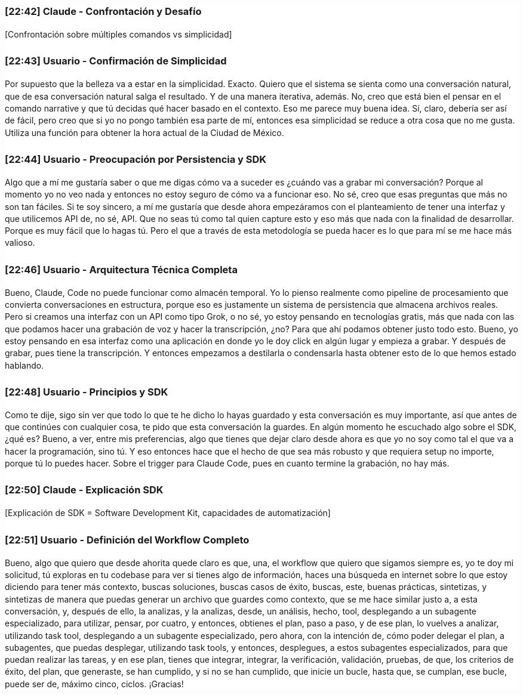 ### [22:42] Claude - Confrontación y Desafío
[Confrontación sobre múltiples comandos vs simplicidad]

### [22:43] Usuario - Confirmación de Simplicidad
Por supuesto que la belleza va a estar en la simplicidad. Exacto. Quiero que el sistema se sienta como una conversación natural, que de esa conversación natural salga el resultado. Y de una manera iterativa, además. No, creo que está bien el pensar en el comando narrative y que tú decidas qué hacer basado en el contexto. Eso me parece muy buena idea. Sí, claro, debería ser así de fácil, pero creo que si yo no pongo también esa parte de mí, entonces esa simplicidad se reduce a otra cosa que no me gusta. Utiliza una función para obtener la hora actual de la Ciudad de México.

### [22:44] Usuario - Preocupación por Persistencia y SDK
Algo que a mí me gustaría saber o que me digas cómo va a suceder es ¿cuándo vas a grabar mi conversación? Porque al momento yo no veo nada y entonces no estoy seguro de cómo va a funcionar eso. No sé, creo que esas preguntas que más no son tan fáciles. Si te soy sincero, a mí me gustaría que desde ahora empezáramos con el planteamiento de tener una interfaz y que utilicemos API de, no sé, API. Que no seas tú como tal quien capture esto y eso más que nada con la finalidad de desarrollar. Porque es muy fácil que lo hagas tú. Pero el que a través de esta metodología se pueda hacer es lo que para mí se me hace más valioso.

### [22:46] Usuario - Arquitectura Técnica Completa
Bueno, Claude, Code no puede funcionar como almacén temporal. Yo lo pienso realmente como pipeline de procesamiento que convierta conversaciones en estructura, porque eso es justamente un sistema de persistencia que almacena archivos reales. Pero si creamos una interfaz con un API como tipo Grok, o no sé, yo estoy pensando en tecnologías gratis, más que nada con las que podamos hacer una grabación de voz y hacer la transcripción, ¿no? Para que ahí podamos obtener justo todo esto. Bueno, yo estoy pensando en esa interfaz como una aplicación en donde yo le doy click en algún lugar y empieza a grabar. Y después de grabar, pues tiene la transcripción. Y entonces empezamos a destilarla o condensarla hasta obtener esto de lo que hemos estado hablando.

### [22:48] Usuario - Principios y SDK
Como te dije, sigo sin ver que todo lo que te he dicho lo hayas guardado y esta conversación es muy importante, así que antes de que continúes con cualquier cosa, te pido que esta conversación la guardes. En algún momento he escuchado algo sobre el SDK, ¿qué es? Bueno, a ver, entre mis preferencias, algo que tienes que dejar claro desde ahora es que yo no soy como tal el que va a hacer la programación, sino tú. Y eso entonces hace que el hecho de que sea más robusto y que requiera setup no importe, porque tú lo puedes hacer. Sobre el trigger para Claude Code, pues en cuanto termine la grabación, no hay más.

### [22:50] Claude - Explicación SDK
[Explicación de SDK = Software Development Kit, capacidades de automatización]

### [22:51] Usuario - Definición del Workflow Completo
Bueno, algo que quiero que desde ahorita quede claro es que, una, el workflow que quiero que sigamos siempre es, yo te doy mi solicitud, tú exploras en tu codebase para ver si tienes algo de información, haces una búsqueda en internet sobre lo que estoy diciendo para tener más contexto, buscas soluciones, buscas casos de éxito, buscas, este, buenas prácticas, sintetizas, y sintetizas de manera que puedas generar un archivo que guardes como contexto, que se me hace similar justo a, a esta conversación, y, después de ello, la analizas, y la analizas, desde, un análisis, hecho, tool, desplegando a un subagente especializado, para utilizar, pensar, por cuatro, y entonces, obtienes el plan, paso a paso, y de ese plan, lo vuelves a analizar, utilizando task tool, desplegando a un subagente especializado, pero ahora, con la intención de, cómo poder delegar el plan, a subagentes, que puedas desplegar, utilizando task tools, y entonces, desplegues, a estos subagentes especializados, para que puedan realizar las tareas, y en ese plan, tienes que integrar, integrar, la verificación, validación, pruebas, de que, los criterios de éxito, del plan, que generaste, se han cumplido, y si no se han cumplido, que inicie un bucle, hasta que, se cumplan, ese bucle, puede ser de, máximo cinco, ciclos. ¡Gracias!
